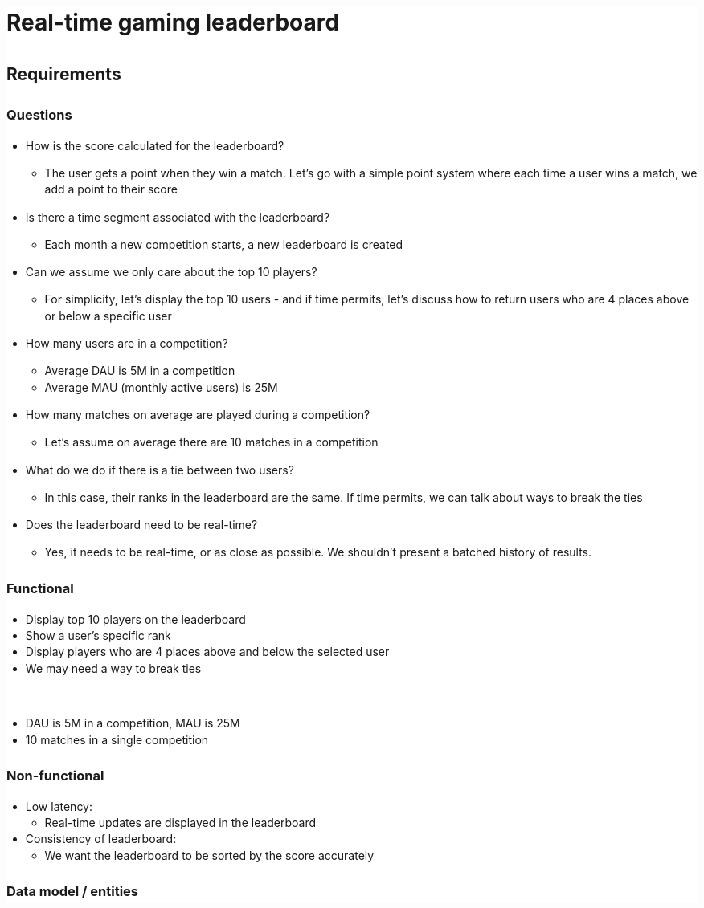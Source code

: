 # Real-time gaming leaderboard

## Requirements

### Questions

- How is the score calculated for the leaderboard?
  - The user gets a point when they win a match. Let’s go with a simple point system where	each time a user wins a match, we add a point to their score

- Is there a time segment associated with the leaderboard?
  - Each month a new competition starts, a new leaderboard is created

- Can we assume we only care about the top 10 players?
  - For simplicity, let’s display the top 10 users - and if time permits, let’s discuss how to		return users who are 4 places above or below a specific user

- How many users are in a competition?
  - Average DAU is 5M in a competition
  - Average MAU (monthly active users) is 25M

- How many matches on average are played during a competition?
  - Let’s assume on average there are 10 matches in a competition

- What do we do if there is a tie between two users?
  - In this case, their ranks in the leaderboard are the same. If time permits, we can talk		about ways to break the ties

- Does the leaderboard need to be real-time?
  - Yes, it needs to be real-time, or as close as possible. We shouldn’t present a batched		history of results.

### Functional

- Display top 10 players on the leaderboard
- Show a user’s specific rank
- Display players who are 4 places above and below the selected user
- We may need a way to break ties

<br/>

- DAU is 5M in a competition, MAU is 25M
- 10 matches in a single competition

### Non-functional

- Low latency:
  - Real-time updates are displayed in the leaderboard
- Consistency of leaderboard:
  - We want the leaderboard to be sorted by the score accurately

### Data model / entities
